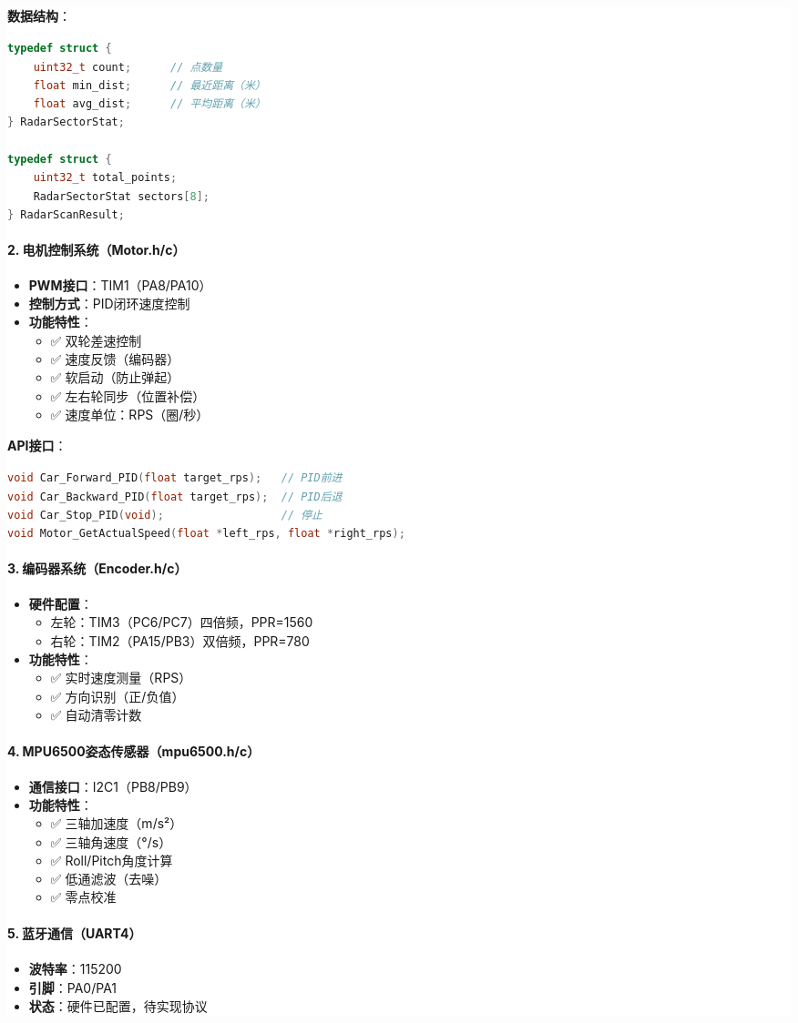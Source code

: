 **数据结构**：
```c
typedef struct {
    uint32_t count;      // 点数量
    float min_dist;      // 最近距离（米）
    float avg_dist;      // 平均距离（米）
} RadarSectorStat;

typedef struct {
    uint32_t total_points;
    RadarSectorStat sectors[8];
} RadarScanResult;
```

#### 2. 电机控制系统（Motor.h/c）
- **PWM接口**：TIM1（PA8/PA10）
- **控制方式**：PID闭环速度控制
- **功能特性**：
  - ✅ 双轮差速控制
  - ✅ 速度反馈（编码器）
  - ✅ 软启动（防止弹起）
  - ✅ 左右轮同步（位置补偿）
  - ✅ 速度单位：RPS（圈/秒）

**API接口**：
```c
void Car_Forward_PID(float target_rps);   // PID前进
void Car_Backward_PID(float target_rps);  // PID后退
void Car_Stop_PID(void);                  // 停止
void Motor_GetActualSpeed(float *left_rps, float *right_rps);
```

#### 3. 编码器系统（Encoder.h/c）
- **硬件配置**：
  - 左轮：TIM3（PC6/PC7）四倍频，PPR=1560
  - 右轮：TIM2（PA15/PB3）双倍频，PPR=780
- **功能特性**：
  - ✅ 实时速度测量（RPS）
  - ✅ 方向识别（正/负值）
  - ✅ 自动清零计数

#### 4. MPU6500姿态传感器（mpu6500.h/c）
- **通信接口**：I2C1（PB8/PB9）
- **功能特性**：
  - ✅ 三轴加速度（m/s²）
  - ✅ 三轴角速度（°/s）
  - ✅ Roll/Pitch角度计算
  - ✅ 低通滤波（去噪）
  - ✅ 零点校准

#### 5. 蓝牙通信（UART4）
- **波特率**：115200
- **引脚**：PA0/PA1
- **状态**：硬件已配置，待实现协议
